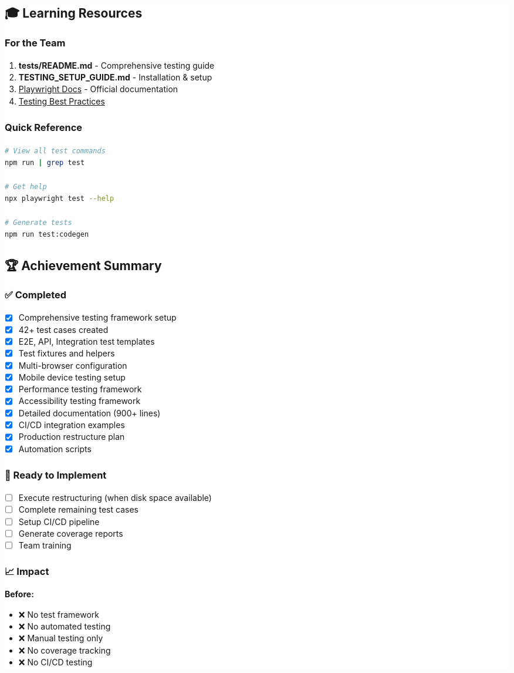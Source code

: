 ## 🎓 Learning Resources

### For the Team
1. **tests/README.md** - Comprehensive testing guide
2. **TESTING_SETUP_GUIDE.md** - Installation & setup
3. [Playwright Docs](https://playwright.dev) - Official documentation
4. [Testing Best Practices](https://playwright.dev/docs/best-practices)

### Quick Reference
```bash
# View all test commands
npm run | grep test

# Get help
npx playwright test --help

# Generate tests
npm run test:codegen
```

## 🏆 Achievement Summary

### ✅ Completed
- [x] Comprehensive testing framework setup
- [x] 42+ test cases created
- [x] E2E, API, Integration test templates
- [x] Test fixtures and helpers
- [x] Multi-browser configuration
- [x] Mobile device testing setup
- [x] Performance testing framework
- [x] Accessibility testing framework
- [x] Detailed documentation (900+ lines)
- [x] CI/CD integration examples
- [x] Production restructure plan
- [x] Automation scripts

### 🔄 Ready to Implement
- [ ] Execute restructuring (when disk space available)
- [ ] Complete remaining test cases
- [ ] Setup CI/CD pipeline
- [ ] Generate coverage reports
- [ ] Team training

### 📈 Impact

**Before:**
- ❌ No test framework
- ❌ No automated testing
- ❌ Manual testing only
- ❌ No coverage tracking
- ❌ No CI/CD testing
